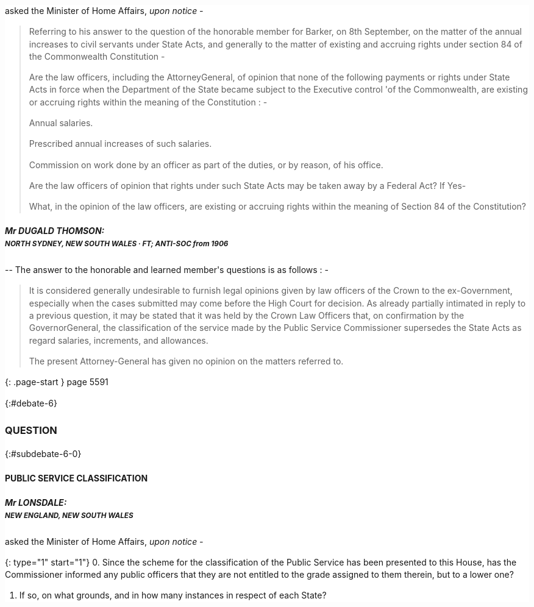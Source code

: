 asked the Minister of Home Affairs,  *upon notice -* 

  >Referring to his answer to the question of the honorable member for Barker, on 8th September, on the matter of the annual increases to civil servants under State Acts, and generally to the matter of existing and accruing rights under section 84 of the Commonwealth Constitution - 
  >
  >Are the law officers, including the AttorneyGeneral, of opinion that none of the following payments or rights under State Acts in force when the Department of the State became subject to the Executive control 'of the Commonwealth, are existing or accruing rights within the meaning of the Constitution :  - 
  >
  >Annual salaries. 
  >
  >Prescribed annual increases of such salaries. 
  >
  >Commission on work done by an officer as part of the duties, or by reason, of his office. 
  >
  >Are the law officers of opinion that rights under such State Acts may be taken away by a Federal Act? If Yes- 
  >
  >What, in the opinion of the law officers, are existing or accruing rights within the meaning of Section 84 of the Constitution? 

##### Mr DUGALD THOMSON:<br><small class="text-muted">NORTH SYDNEY, NEW SOUTH WALES &middot; FT; ANTI-SOC from 1906</small>

-- The answer to the honorable and learned member's questions is as follows :  - 

  >It is considered generally undesirable to furnish legal opinions given by law officers of the Crown to the ex-Government, especially when the cases submitted may come before the High Court for decision. As already partially intimated in reply to a previous question, it may be stated that it was held by the Crown Law Officers that, on confirmation by the GovernorGeneral, the classification of the service made by the Public Service Commissioner supersedes the State Acts as regard salaries, increments, and allowances. 
  >
  >The present Attorney-General has given no opinion on the matters referred to. 

{: .page-start }
page 5591

{:#debate-6}
### QUESTION

{:#subdebate-6-0}
#### PUBLIC SERVICE CLASSIFICATION

##### Mr LONSDALE:<br><small class="text-muted">NEW ENGLAND, NEW SOUTH WALES</small>

asked the Minister of Home Affairs,  *upon notice -* 

{: type="1" start="1"}
0. Since the scheme for the classification of the Public Service has been presented to this House, has the Commissioner informed any public officers that they are not entitled to the grade assigned to them therein, but to a lower one? 
1. If so, on what grounds, and in how many instances in respect of each State? 
